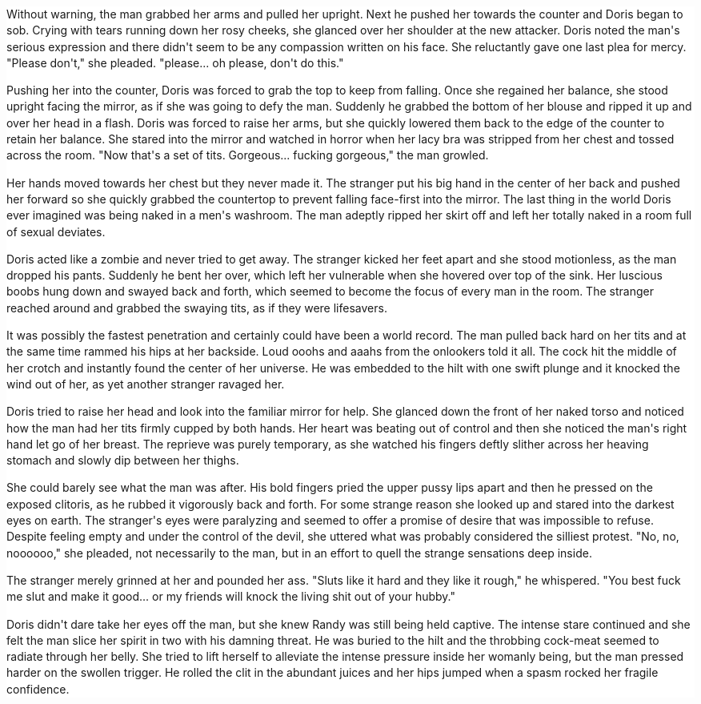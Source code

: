  Without warning, the man grabbed her arms and pulled her upright. Next he pushed her towards the counter and Doris began to sob. Crying with tears running down her rosy cheeks, she glanced over her shoulder at the new attacker. Doris noted the man's serious expression and there didn't seem to be any compassion written on his face. She reluctantly gave one last plea for mercy. "Please don't," she pleaded. "please... oh please, don't do this." 

 Pushing her into the counter, Doris was forced to grab the top to keep from falling. Once she regained her balance, she stood upright facing the mirror, as if she was going to defy the man. Suddenly he grabbed the bottom of her blouse and ripped it up and over her head in a flash. Doris was forced to raise her arms, but she quickly lowered them back to the edge of the counter to retain her balance. She stared into the mirror and watched in horror when her lacy bra was stripped from her chest and tossed across the room. "Now that's a set of tits. Gorgeous... fucking gorgeous," the man growled. 

 Her hands moved towards her chest but they never made it. The stranger put his big hand in the center of her back and pushed her forward so she quickly grabbed the countertop to prevent falling face-first into the mirror. The last thing in the world Doris ever imagined was being naked in a men's washroom. The man adeptly ripped her skirt off and left her totally naked in a room full of sexual deviates. 

 Doris acted like a zombie and never tried to get away. The stranger kicked her feet apart and she stood motionless, as the man dropped his pants. Suddenly he bent her over, which left her vulnerable when she hovered over top of the sink. Her luscious boobs hung down and swayed back and forth, which seemed to become the focus of every man in the room. The stranger reached around and grabbed the swaying tits, as if they were lifesavers. 

 It was possibly the fastest penetration and certainly could have been a world record. The man pulled back hard on her tits and at the same time rammed his hips at her backside. Loud ooohs and aaahs from the onlookers told it all. The cock hit the middle of her crotch and instantly found the center of her universe. He was embedded to the hilt with one swift plunge and it knocked the wind out of her, as yet another stranger ravaged her. 

 Doris tried to raise her head and look into the familiar mirror for help. She glanced down the front of her naked torso and noticed how the man had her tits firmly cupped by both hands. Her heart was beating out of control and then she noticed the man's right hand let go of her breast. The reprieve was purely temporary, as she watched his fingers deftly slither across her heaving stomach and slowly dip between her thighs. 

 She could barely see what the man was after. His bold fingers pried the upper pussy lips apart and then he pressed on the exposed clitoris, as he rubbed it vigorously back and forth. For some strange reason she looked up and stared into the darkest eyes on earth. The stranger's eyes were paralyzing and seemed to offer a promise of desire that was impossible to refuse. Despite feeling empty and under the control of the devil, she uttered what was probably considered the silliest protest. "No, no, noooooo," she pleaded, not necessarily to the man, but in an effort to quell the strange sensations deep inside. 

 The stranger merely grinned at her and pounded her ass. "Sluts like it hard and they like it rough," he whispered. "You best fuck me slut and make it good... or my friends will knock the living shit out of your hubby." 

 Doris didn't dare take her eyes off the man, but she knew Randy was still being held captive. The intense stare continued and she felt the man slice her spirit in two with his damning threat. He was buried to the hilt and the throbbing cock-meat seemed to radiate through her belly. She tried to lift herself to alleviate the intense pressure inside her womanly being, but the man pressed harder on the swollen trigger. He rolled the clit in the abundant juices and her hips jumped when a spasm rocked her fragile confidence. 
